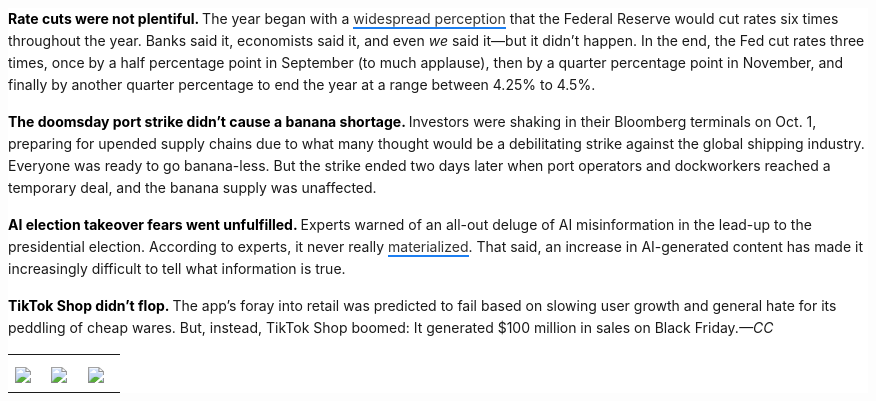 <p style="line-height:22px;margin-top:0;margin-bottom:15px"><strong style="color:#000">Rate cuts were not plentiful. </strong>The year began with a <a href="https://links.morningbrew.com/c/tx5?mblid=ffc9d0ecc2eb&amp;mbcid=37915379.4139717&amp;mid=55ab9c4c00053927cd05204998094c31&amp;mbuuid=PqBAe5c1bS3tvTDfxEgD98b1" style="border-bottom:2px solid #1c7ff2;text-decoration:none;color:#333" target="\_blank">widespread perception</a> that the Federal Reserve would cut rates six times throughout the year. Banks said it, economists said it, and even <em>we</em> said it—but it didn’t happen. In the end, the Fed cut rates three times, once by a half percentage point in September (to much applause), then by a quarter percentage point in November, and finally by another quarter percentage to end the year at a range between 4.25% to 4.5%.</p>
<p style="line-height:22px;margin-top:0;margin-bottom:15px"><strong style="color:#000">The doomsday port strike didn’t cause a banana shortage. </strong>Investors were shaking in their Bloomberg terminals on Oct. 1, preparing for upended supply chains due to what many thought would be a debilitating strike against the global shipping industry. Everyone was ready to go banana-less. But the strike ended two days later when port operators and dockworkers reached a temporary deal, and the banana supply was unaffected.</p>
<p style="line-height:22px;margin-top:0;margin-bottom:15px"><strong style="color:#000">AI election takeover fears went unfulfilled. </strong>Experts warned of an all-out deluge of AI misinformation in the lead-up to the presidential election. According to experts, it never really <a href="https://links.morningbrew.com/c/tx6?mblid=c7401d4a0624&amp;mbcid=37915379.4139717&amp;mid=55ab9c4c00053927cd05204998094c31&amp;mbuuid=PqBAe5c1bS3tvTDfxEgD98b1" style="border-bottom:2px solid #1c7ff2;text-decoration:none;color:#333" target="\_blank">materialized</a>. That said, an increase in AI-generated content has made it increasingly difficult to tell what information is true.</p>
<p style="line-height:22px;margin-top:0;margin-bottom:15px"><strong style="color:#000">TikTok Shop didn’t flop. </strong>The app’s foray into retail was predicted to fail based on slowing user growth and general hate for its peddling of cheap wares. But, instead, TikTok Shop boomed: It generated $100 million in sales on Black Friday.<em>—CC</em></p>
</td>
</tr>
<tr>
<td style="padding-bottom:15px;padding-left:15px">

<table border="0" cellpadding="0" cellspacing="0" style="border-collapse:collapse;border-collapse: collapse;" width="100%">
<tr>
<td style="padding-top: 12px;">
<a href="https://links.morningbrew.com/c/tx7?mbcid=37915379.4139717&amp;mid=55ab9c4c00053927cd05204998094c31&amp;mbuuid=PqBAe5c1bS3tvTDfxEgD98b1" rel="noopener" style="text-decoration: none" target="\_blank"><img src="https://cdn.sanity.io/images/bl383u0v/production/cab2ac077d288f7ba1df3571cb0ec28ce8f32b86-357x357.png?w=50&amp;fit=max" style="display: inline-block; width: 25px" width="25"/>
</a><span> </span>
<a href="https://links.morningbrew.com/c/tx8?mbcid=37915379.4139717&amp;mid=55ab9c4c00053927cd05204998094c31&amp;mbuuid=PqBAe5c1bS3tvTDfxEgD98b1" rel="noopener" style="text-decoration: none" target="\_blank"><img src="https://cdn.sanity.io/images/bl383u0v/production/ea53a551202a4963e49199a40daf05b487846624-357x357.png?w=50&amp;fit=max" style="display: inline-block; width: 25px" width="25"/>
</a><span> </span>
<a href="https://links.morningbrew.com/c/tx9?mbcid=37915379.4139717&amp;mid=55ab9c4c00053927cd05204998094c31&amp;mbuuid=PqBAe5c1bS3tvTDfxEgD98b1" rel="noopener" style="text-decoration: none" target="\_blank"><img src="https://cdn.sanity.io/images/bl383u0v/production/774271f5d2278014f1af0759475660e1761384eb-357x357.png?w=50&amp;fit=max" style="display: inline-block; width: 25px" width="25"/>
</a>
</td>
</tr>
</table>

</td>
</tr>
</table>
</td>
</tr>
</table>
</td>
</tr>
</table>
